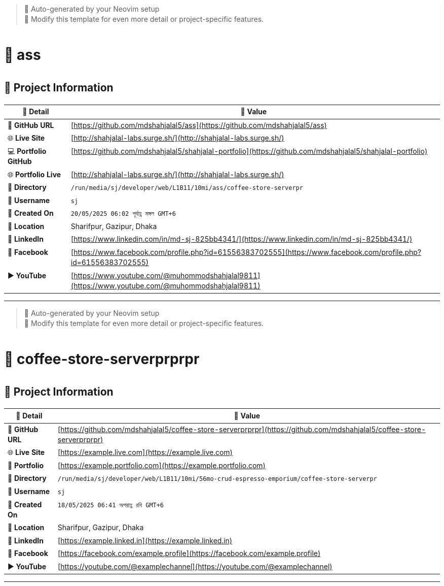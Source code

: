 
> 🚀 Auto-generated by your Neovim setup  
> 🧠 Modify this template for even more detail or project-specific features.

# 🌟 ass

## 📂 Project Information

| 📝 **Detail**           | 📌 **Value**                                                              |
|------------------------|---------------------------------------------------------------------------|
| 🔗 **GitHub URL**       | [https://github.com/mdshahjalal5/ass](https://github.com/mdshahjalal5/ass)                                                                  |
| 🌐 **Live Site**        | [http://shahjalal-labs.surge.sh/](http://shahjalal-labs.surge.sh/)                                                                  |
| 💻 **Portfolio GitHub** | [https://github.com/mdshahjalal5/shahjalal-portfolio](https://github.com/mdshahjalal5/shahjalal-portfolio)                                                                  |
| 🌐 **Portfolio Live**   | [http://shahjalal-labs.surge.sh/](http://shahjalal-labs.surge.sh/)                                                                  |
| 📁 **Directory**        | `/run/media/sj/developer/web/L1B11/10mi/ass/coffee-store-serverpr`                                                                      |
| 👤 **Username**         | `sj`                                                                      |
| 📅 **Created On**       | `20/05/2025 06:02 পূর্বাহ্ণ মঙ্গল GMT+6`                                                                      |
| 📍 **Location**         | Sharifpur, Gazipur, Dhaka                                                                        |
| 💼 **LinkedIn**         | [https://www.linkedin.com/in/md-sj-825bb4341/](https://www.linkedin.com/in/md-sj-825bb4341/)                                                                  |
| 📘 **Facebook**         | [https://www.facebook.com/profile.php?id=61556383702555](https://www.facebook.com/profile.php?id=61556383702555)                                                                  |
| ▶️ **YouTube**          | [https://www.youtube.com/@muhommodshahjalal9811](https://www.youtube.com/@muhommodshahjalal9811)                                                                  |

---

> 🚀 Auto-generated by your Neovim setup  
> 🧠 Modify this template for even more detail or project-specific features.

# 🌟 coffee-store-serverprprpr

## 📂 Project Information

| 📝 **Detail**     | 📌 **Value**                                                                                                           |
| ----------------- | ---------------------------------------------------------------------------------------------------------------------- |
| 🔗 **GitHub URL** | [https://github.com/mdshahjalal5/coffee-store-serverprprpr](https://github.com/mdshahjalal5/coffee-store-serverprprpr) |
| 🌐 **Live Site**  | [https://example.live.com](https://example.live.com)                                                                   |
| 💼 **Portfolio**  | [https://example.portfolio.com](https://example.portfolio.com)                                                         |
| 📁 **Directory**  | `/run/media/sj/developer/web/L1B11/10mi/56mo-crud-espresso-emporium/coffee-store-serverpr`                             |
| 👤 **Username**   | `sj`                                                                                                                   |
| 📅 **Created On** | `18/05/2025 06:41 অপরাহ্ণ রবি GMT+6`                                                                                   |
| 📍 **Location**   | Sharifpur, Gazipur, Dhaka                                                                                              |
| 💼 **LinkedIn**   | [https://example.linked.in](https://example.linked.in)                                                                 |
| 📘 **Facebook**   | [https://facebook.com/example.profile](https://facebook.com/example.profile)                                           |
| ▶️ **YouTube**    | [https://youtube.com/@examplechannel](https://youtube.com/@examplechannel)                                             |

---